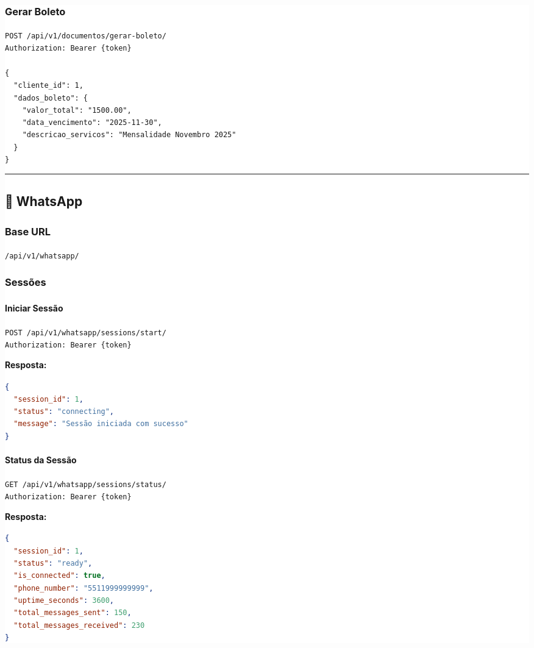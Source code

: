 ### Gerar Boleto
```http
POST /api/v1/documentos/gerar-boleto/
Authorization: Bearer {token}

{
  "cliente_id": 1,
  "dados_boleto": {
    "valor_total": "1500.00",
    "data_vencimento": "2025-11-30",
    "descricao_servicos": "Mensalidade Novembro 2025"
  }
}
```

---

## 💬 WhatsApp

### Base URL
`/api/v1/whatsapp/`

### Sessões

#### Iniciar Sessão
```http
POST /api/v1/whatsapp/sessions/start/
Authorization: Bearer {token}
```

**Resposta:**
```json
{
  "session_id": 1,
  "status": "connecting",
  "message": "Sessão iniciada com sucesso"
}
```

#### Status da Sessão
```http
GET /api/v1/whatsapp/sessions/status/
Authorization: Bearer {token}
```

**Resposta:**
```json
{
  "session_id": 1,
  "status": "ready",
  "is_connected": true,
  "phone_number": "5511999999999",
  "uptime_seconds": 3600,
  "total_messages_sent": 150,
  "total_messages_received": 230
}
```

